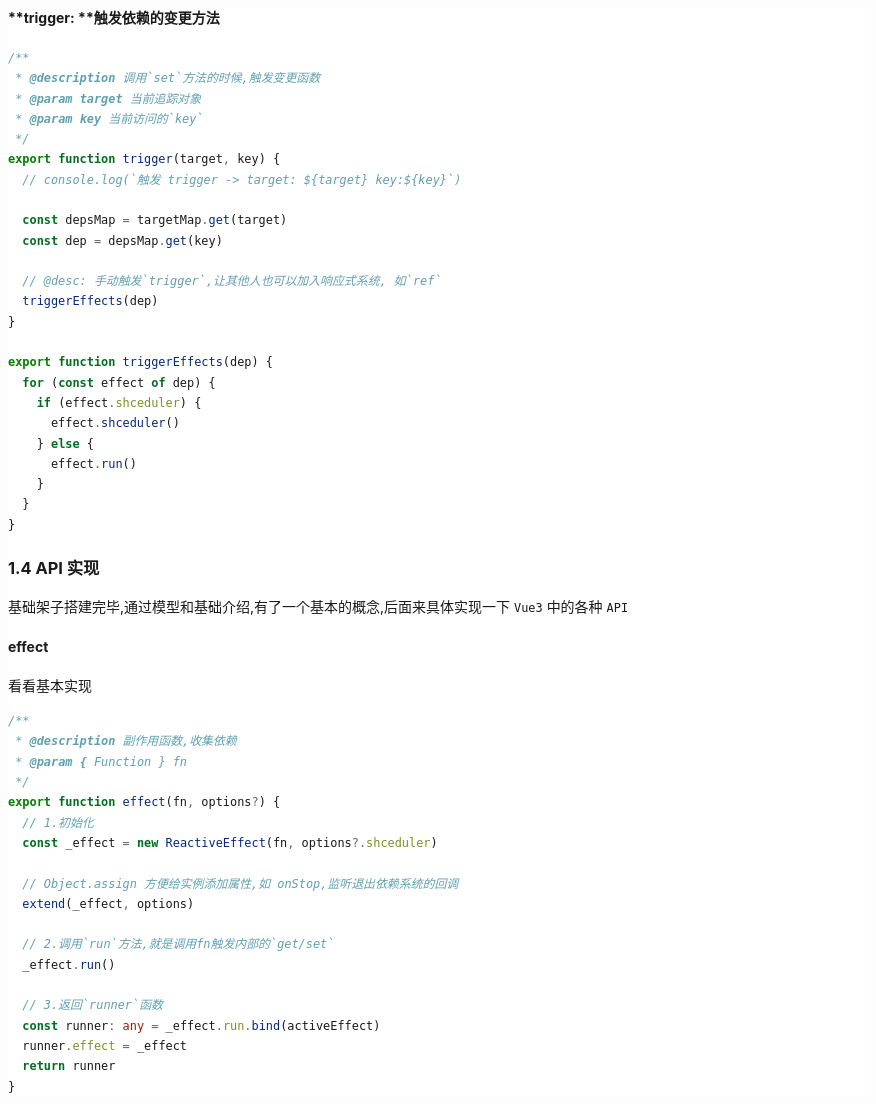 #### **trigger: **触发依赖的变更方法

```ts
/**
 * @description 调用`set`方法的时候,触发变更函数
 * @param target 当前追踪对象
 * @param key 当前访问的`key`
 */
export function trigger(target, key) {
  // console.log(`触发 trigger -> target: ${target} key:${key}`)

  const depsMap = targetMap.get(target)
  const dep = depsMap.get(key)

  // @desc: 手动触发`trigger`,让其他人也可以加入响应式系统, 如`ref`
  triggerEffects(dep)
}

export function triggerEffects(dep) {
  for (const effect of dep) {
    if (effect.shceduler) {
      effect.shceduler()
    } else {
      effect.run()
    }
  }
}
```

### 1.4 API 实现

基础架子搭建完毕,通过模型和基础介绍,有了一个基本的概念,后面来具体实现一下 `Vue3` 中的各种 `API`

#### effect

看看基本实现

```ts
/**
 * @description 副作用函数,收集依赖
 * @param { Function } fn
 */
export function effect(fn, options?) {
  // 1.初始化
  const _effect = new ReactiveEffect(fn, options?.shceduler)

  // Object.assign 方便给实例添加属性,如 onStop,监听退出依赖系统的回调
  extend(_effect, options)

  // 2.调用`run`方法,就是调用fn触发内部的`get/set`
  _effect.run()

  // 3.返回`runner`函数
  const runner: any = _effect.run.bind(activeEffect)
  runner.effect = _effect
  return runner
}
```
